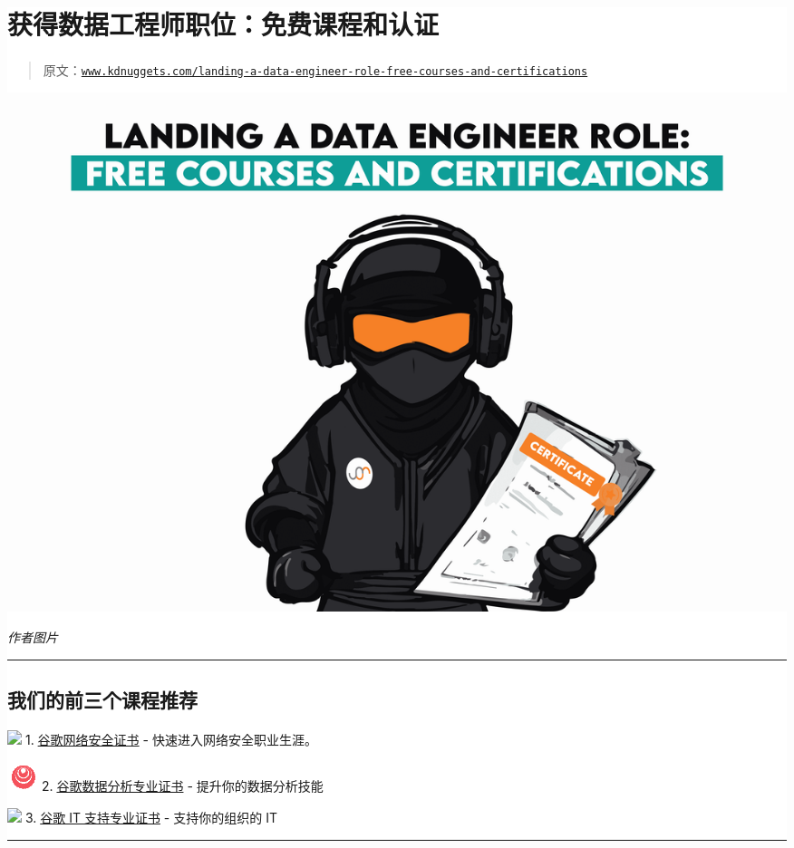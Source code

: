 # 获得数据工程师职位：免费课程和认证

> 原文：[`www.kdnuggets.com/landing-a-data-engineer-role-free-courses-and-certifications`](https://www.kdnuggets.com/landing-a-data-engineer-role-free-courses-and-certifications)

![获得数据工程师职位](img/5a412ce556ff2d2b2b3698db242ab521.png)

*作者图片*

* * *

## 我们的前三个课程推荐

![](img/0244c01ba9267c002ef39d4907e0b8fb.png) 1\. [谷歌网络安全证书](https://www.kdnuggets.com/google-cybersecurity) - 快速进入网络安全职业生涯。

![](img/e225c49c3c91745821c8c0368bf04711.png) 2\. [谷歌数据分析专业证书](https://www.kdnuggets.com/google-data-analytics) - 提升你的数据分析技能

![](img/0244c01ba9267c002ef39d4907e0b8fb.png) 3\. [谷歌 IT 支持专业证书](https://www.kdnuggets.com/google-itsupport) - 支持你的组织的 IT

* * *
